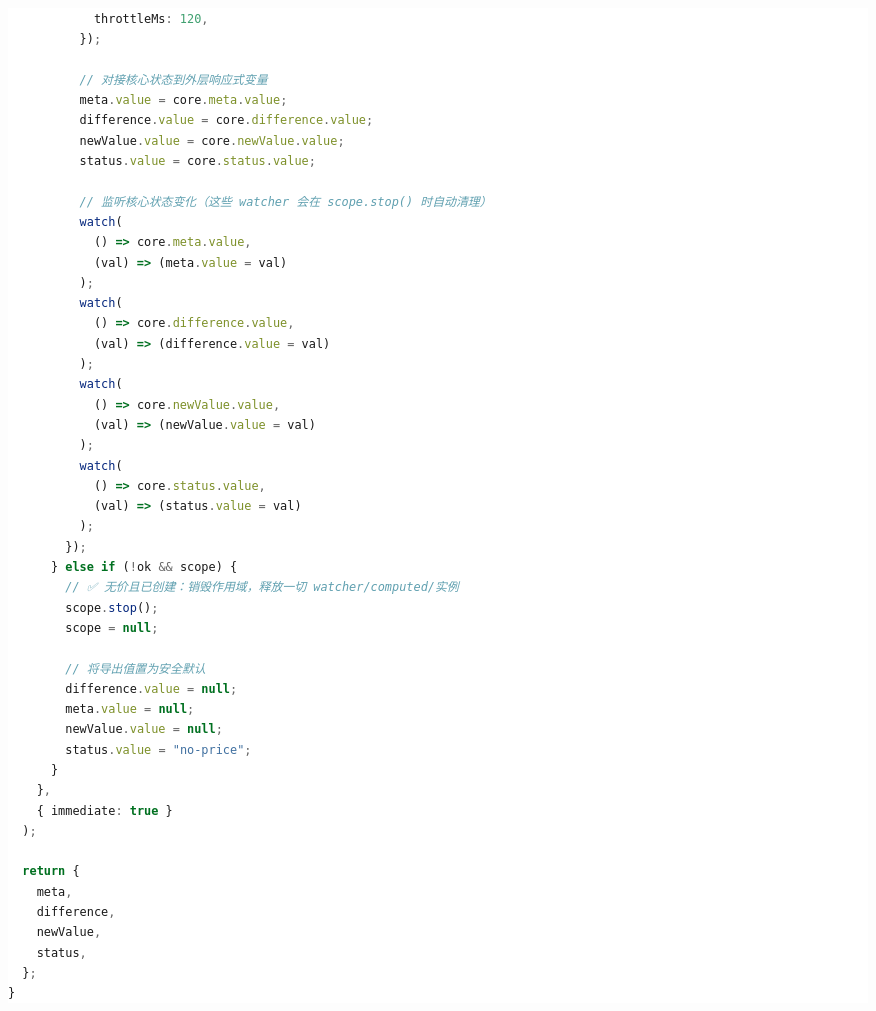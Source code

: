 ```typescript
            throttleMs: 120,
          });

          // 对接核心状态到外层响应式变量
          meta.value = core.meta.value;
          difference.value = core.difference.value;
          newValue.value = core.newValue.value;
          status.value = core.status.value;

          // 监听核心状态变化（这些 watcher 会在 scope.stop() 时自动清理）
          watch(
            () => core.meta.value,
            (val) => (meta.value = val)
          );
          watch(
            () => core.difference.value,
            (val) => (difference.value = val)
          );
          watch(
            () => core.newValue.value,
            (val) => (newValue.value = val)
          );
          watch(
            () => core.status.value,
            (val) => (status.value = val)
          );
        });
      } else if (!ok && scope) {
        // ✅ 无价且已创建：销毁作用域，释放一切 watcher/computed/实例
        scope.stop();
        scope = null;

        // 将导出值置为安全默认
        difference.value = null;
        meta.value = null;
        newValue.value = null;
        status.value = "no-price";
      }
    },
    { immediate: true }
  );

  return {
    meta,
    difference,
    newValue,
    status,
  };
}
```
